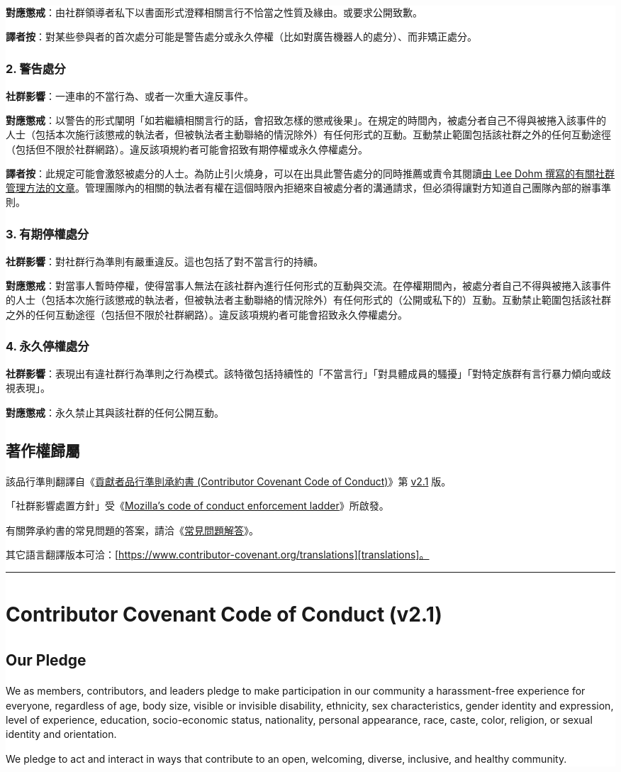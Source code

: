 **對應懲戒**：由社群領導者私下以書面形式澄釋相關言行不恰當之性質及緣由。或要求公開致歉。

**譯者按**：對某些參與者的首次處分可能是警告處分或永久停權（比如對廣告機器人的處分）、而非矯正處分。

### 2. 警告處分

**社群影響**：一連串的不當行為、或者一次重大違反事件。

**對應懲戒**：以警告的形式闡明「如若繼續相關言行的話，會招致怎樣的懲戒後果」。在規定的時間內，被處分者自己不得與被捲入該事件的人士（包括本次施行該懲戒的執法者，但被執法者主動聯絡的情況除外）有任何形式的互動。互動禁止範圍包括該社群之外的任何互動途徑（包括但不限於社群網路）。違反該項規約者可能會招致有期停權或永久停權處分。

**譯者按**：此規定可能會激怒被處分的人士。為防止引火燒身，可以在出具此警告處分的同時推薦或責令其閱讀[由 Lee Dohm 撰寫的有關社群管理方法的文章](https://github.com/lee-dohm/community-manager)。管理團隊內的相關的執法者有權在這個時限內拒絕來自被處分者的溝通請求，但必須得讓對方知道自己團隊內部的辦事準則。

### 3. 有期停權處分

**社群影響**：對社群行為準則有嚴重違反。這也包括了對不當言行的持續。

**對應懲戒**：對當事人暫時停權，使得當事人無法在該社群內進行任何形式的互動與交流。在停權期間內，被處分者自己不得與被捲入該事件的人士（包括本次施行該懲戒的執法者，但被執法者主動聯絡的情況除外）有任何形式的（公開或私下的）互動。互動禁止範圍包括該社群之外的任何互動途徑（包括但不限於社群網路）。違反該項規約者可能會招致永久停權處分。

### 4. 永久停權處分

**社群影響**：表現出有違社群行為準則之行為模式。該特徵包括持續性的「不當言行」「對具體成員的騷擾」「對特定族群有言行暴力傾向或歧視表現」。

**對應懲戒**：永久禁止其與該社群的任何公開互動。

## 著作權歸屬

該品行準則翻譯自《[貢獻者品行準則承約書 (Contributor Covenant Code of Conduct)][homepage]》第 [v2.1](https://www.contributor-covenant.org/version/2/1/code_of_conduct.html) 版。

「社群影響處置方針」受《[Mozilla’s code of conduct enforcement ladder][Mozilla CoC]》所啟發。

有關弊承約書的常見問題的答案，請洽《[常見問題解答](https://www.contributor-covenant.org/faq)》。

其它語言翻譯版本可洽：[https://www.contributor-covenant.org/translations][translations]。

[v2.1]: (https://www.contributor-covenant.org/version/2/1/code_of_conduct.html)
[homepage]: https://www.contributor-covenant.org
[Mozilla CoC]: https://github.com/mozilla/diversity
[translations]: https://www.contributor-covenant.org/translations


---

# Contributor Covenant Code of Conduct (v2.1)

## Our Pledge

We as members, contributors, and leaders pledge to make participation in our
community a harassment-free experience for everyone, regardless of age, body
size, visible or invisible disability, ethnicity, sex characteristics, gender
identity and expression, level of experience, education, socio-economic status,
nationality, personal appearance, race, caste, color, religion, or sexual
identity and orientation.

We pledge to act and interact in ways that contribute to an open, welcoming,
diverse, inclusive, and healthy community.


[v2.1]: https://www.contributor-covenant.org/version/2/1/code_of_conduct.html
[FAQ]: https://www.contributor-covenant.org/faq